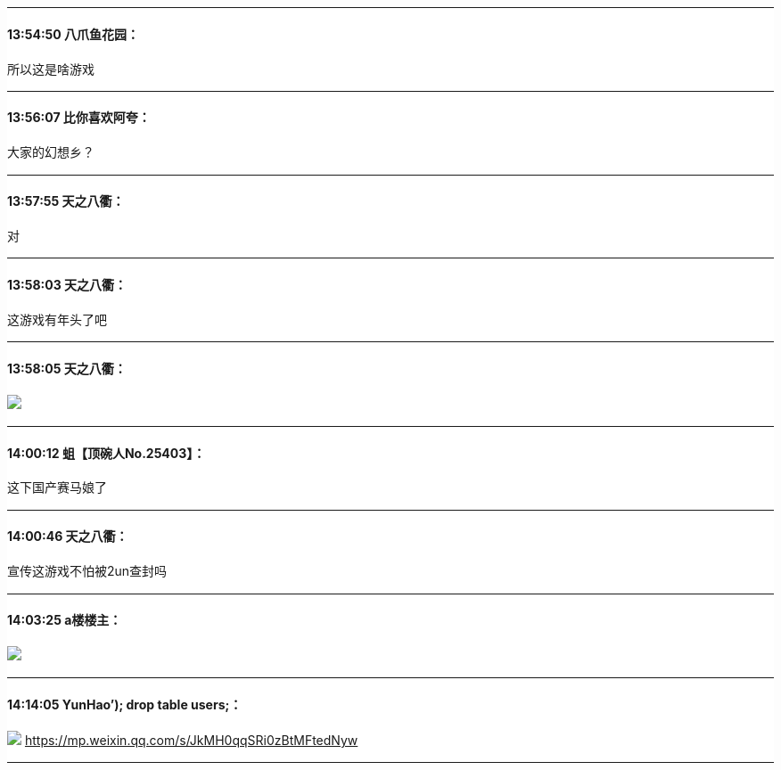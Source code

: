 *****

#### 13:54:50  八爪鱼花园：

所以这是啥游戏

*****

#### 13:56:07  比你喜欢阿夸：

大家的幻想乡？

*****

#### 13:57:55  天之八衢：

对

*****

#### 13:58:03  天之八衢：

这游戏有年头了吧

*****

#### 13:58:05  天之八衢：

![](http://gchat.qpic.cn/gchatpic_new/571093520/614391357-3210379099-AEDECADC8BC201950D617A8DCBA22198/0?term=2")

*****

#### 14:00:12  蛆【顶碗人No.25403】：

这下国产赛马娘了

*****

#### 14:00:46  天之八衢：

宣传这游戏不怕被2un查封吗

*****

#### 14:03:25  a楼楼主：

![](http://gchat.qpic.cn/gchatpic_new/148255229/614391357-3097409882-AEDECADC8BC201950D617A8DCBA22198/0?term=2")

*****

#### 14:14:05  YunHao’); drop table users;：

![](http://gchat.qpic.cn/gchatpic_new/544923899/614391357-3048676201-7CFB534745454A569507CFD38E7B2FC5/0?term=2")
https://mp.weixin.qq.com/s/JkMH0qqSRi0zBtMFtedNyw

*****
